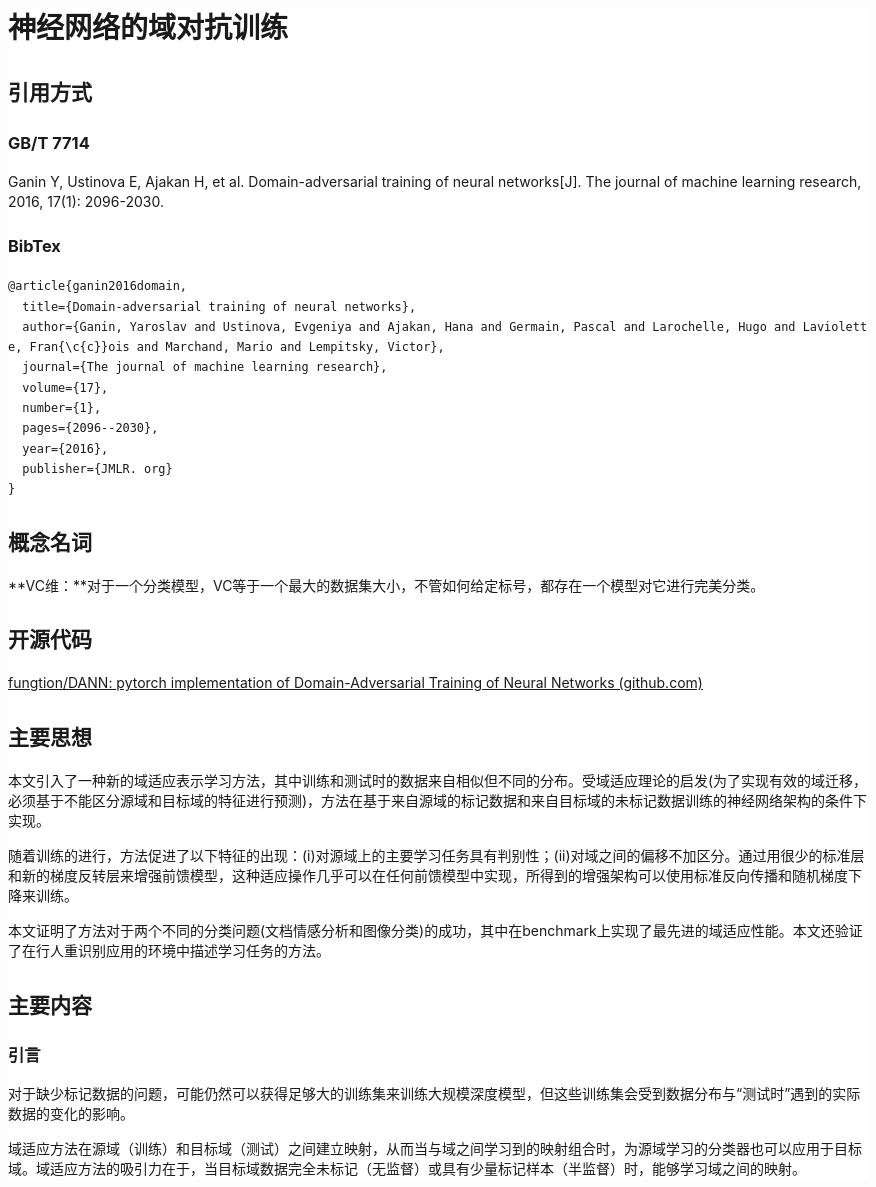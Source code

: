 # 神经网络的域对抗训练

## 引用方式

### GB/T 7714

<span style="background-color: rgb(255, 255, 255)">Ganin Y, Ustinova E, Ajakan H, et al. Domain-adversarial training of neural networks[J]. The journal of machine learning research, 2016, 17(1): 2096-2030.</span>

### BibTex

    @article{ganin2016domain,
      title={Domain-adversarial training of neural networks},
      author={Ganin, Yaroslav and Ustinova, Evgeniya and Ajakan, Hana and Germain, Pascal and Larochelle, Hugo and Laviolette, Fran{\c{c}}ois and Marchand, Mario and Lempitsky, Victor},
      journal={The journal of machine learning research},
      volume={17},
      number={1},
      pages={2096--2030},
      year={2016},
      publisher={JMLR. org}
    }

## 概念名词

**VC维：**对于一个分类模型，VC等于一个最大的数据集大小，不管如何给定标号，都存在一个模型对它进行完美分类。

## 开源代码

[fungtion/DANN: pytorch implementation of Domain-Adversarial Training of Neural Networks (github.com)](https://github.com/fungtion/DANN)

## 主要思想

本文引入了一种新的域适应表示学习方法，其中训练和测试时的数据来自相似但不同的分布。受域适应理论的启发(为了实现有效的域迁移，必须基于不能区分源域和目标域的特征进行预测)，方法在基于来自源域的标记数据和来自目标域的未标记数据训练的神经网络架构的条件下实现。

随着训练的进行，方法促进了以下特征的出现：(i)对源域上的主要学习任务具有判别性；(ii)对域之间的偏移不加区分。通过用很少的标准层和新的梯度反转层来增强前馈模型，这种适应操作几乎可以在任何前馈模型中实现，所得到的增强架构可以使用标准反向传播和随机梯度下降来训练。

本文证明了方法对于两个不同的分类问题(文档情感分析和图像分类)的成功，其中在benchmark上实现了最先进的域适应性能。本文还验证了在行人重识别应用的环境中描述学习任务的方法。

## 主要内容

### 引言

对于缺少标记数据的问题，可能仍然可以获得足够大的训练集来训练大规模深度模型，但这些训练集会受到数据分布与“测试时”遇到的实际数据的变化的影响。

域适应方法在源域（训练）和目标域（测试）之间建立映射，从而当与域之间学习到的映射组合时，为源域学习的分类器也可以应用于目标域。域适应方法的吸引力在于，当目标域数据完全未标记（无监督）或具有少量标记样本（半监督）时，能够学习域之间的映射。
